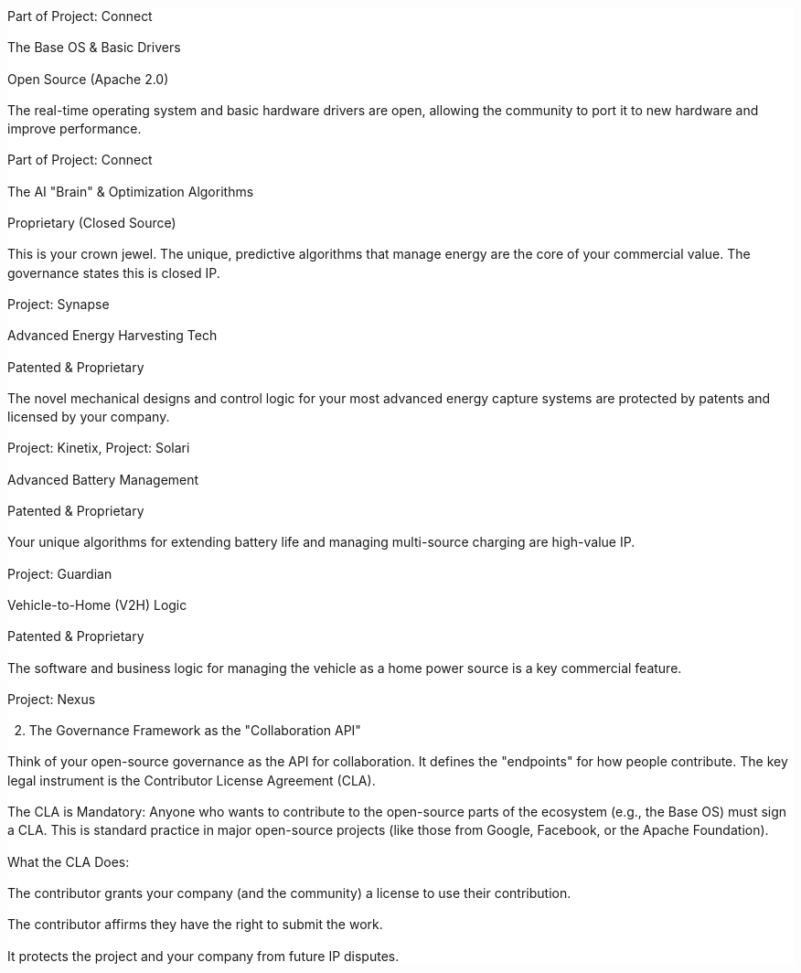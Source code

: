 Part of Project: Connect

The Base OS & Basic Drivers

Open Source (Apache 2.0)

The real-time operating system and basic hardware drivers are open, allowing the community to port it to new hardware and improve performance.

Part of Project: Connect

The AI "Brain" & Optimization Algorithms

Proprietary (Closed Source)

This is your crown jewel. The unique, predictive algorithms that manage energy are the core of your commercial value. The governance states this is closed IP.

Project: Synapse

Advanced Energy Harvesting Tech

Patented & Proprietary

The novel mechanical designs and control logic for your most advanced energy capture systems are protected by patents and licensed by your company.

Project: Kinetix, Project: Solari

Advanced Battery Management

Patented & Proprietary

Your unique algorithms for extending battery life and managing multi-source charging are high-value IP.

Project: Guardian

Vehicle-to-Home (V2H) Logic

Patented & Proprietary

The software and business logic for managing the vehicle as a home power source is a key commercial feature.

Project: Nexus

2. The Governance Framework as the "Collaboration API"

Think of your open-source governance as the API for collaboration. It defines the "endpoints" for how people contribute. The key legal instrument is the Contributor License Agreement (CLA).

The CLA is Mandatory: Anyone who wants to contribute to the open-source parts of the ecosystem (e.g., the Base OS) must sign a CLA. This is standard practice in major open-source projects (like those from Google, Facebook, or the Apache Foundation).

What the CLA Does:

The contributor grants your company (and the community) a license to use their contribution.

The contributor affirms they have the right to submit the work.

It protects the project and your company from future IP disputes.
